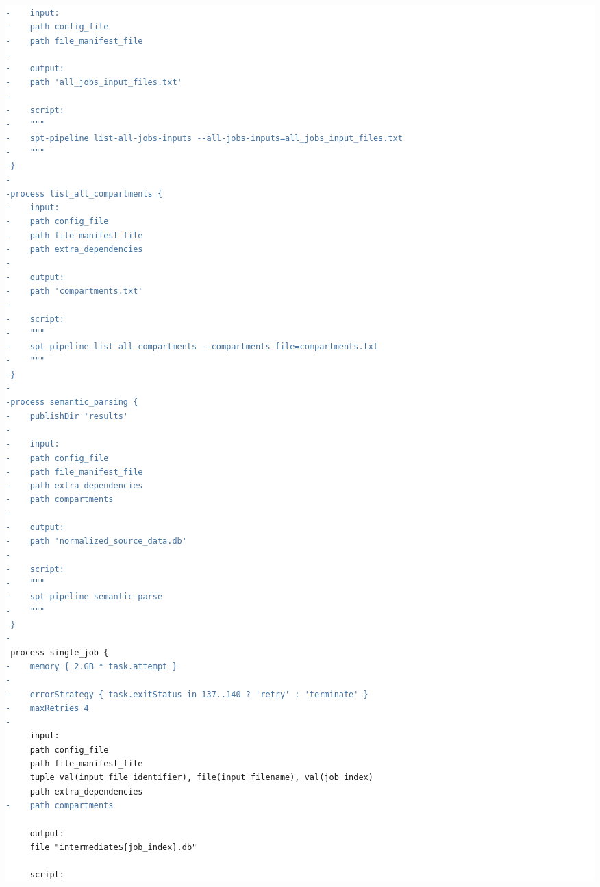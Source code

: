 ```diff
-    input:
-    path config_file
-    path file_manifest_file
-
-    output:
-    path 'all_jobs_input_files.txt'
-
-    script:
-    """
-    spt-pipeline list-all-jobs-inputs --all-jobs-inputs=all_jobs_input_files.txt
-    """
-}
-
-process list_all_compartments {
-    input:
-    path config_file
-    path file_manifest_file
-    path extra_dependencies
-
-    output:
-    path 'compartments.txt'
-
-    script:
-    """
-    spt-pipeline list-all-compartments --compartments-file=compartments.txt
-    """
-}
-
-process semantic_parsing {
-    publishDir 'results'
-
-    input:
-    path config_file
-    path file_manifest_file
-    path extra_dependencies
-    path compartments
-
-    output:
-    path 'normalized_source_data.db'
-
-    script:
-    """
-    spt-pipeline semantic-parse
-    """
-}
-
 process single_job {
-    memory { 2.GB * task.attempt }
-
-    errorStrategy { task.exitStatus in 137..140 ? 'retry' : 'terminate' }
-    maxRetries 4
-
     input:
     path config_file
     path file_manifest_file
     tuple val(input_file_identifier), file(input_filename), val(job_index)
     path extra_dependencies
-    path compartments
 
     output:
     file "intermediate${job_index}.db"
 
     script:
```